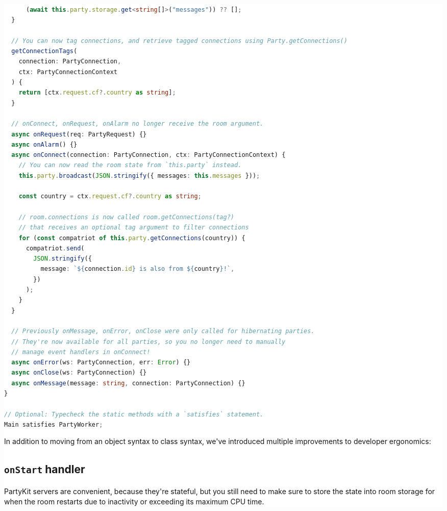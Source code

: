   ```ts
        (await this.party.storage.get<string[]>("messages")) ?? [];
    }

    // You can now tag connections, and retrieve tagged connections using Party.getConnections()
    getConnectionTags(
      connection: PartyConnection,
      ctx: PartyConnectionContext
    ) {
      return [ctx.request.cf?.country as string];
    }

    // onConnect, onRequest, onAlarm no longer receive the room argument.
    async onRequest(req: PartyRequest) {}
    async onAlarm() {}
    async onConnect(connection: PartyConnection, ctx: PartyConnectionContext) {
      // You can now read the room state from `this.party` instead.
      this.party.broadcast(JSON.stringify({ messages: this.messages }));

      const country = ctx.request.cf?.country as string;

      // room.connections is now called room.getConnections(tag?)
      // that receives an optional tag argument to filter connections
      for (const compatriot of this.party.getConnections(country)) {
        compatriot.send(
          JSON.stringify({
            message: `${connection.id} is also from ${country}!`,
          })
        );
      }
    }

    // Previously onMessage, onError, onClose were only called for hibernating parties.
    // They're now available for all parties, so you no longer need to manually
    // manage event handlers in onConnect!
    async onError(ws: PartyConnection, err: Error) {}
    async onClose(ws: PartyConnection) {}
    async onMessage(message: string, connection: PartyConnection) {}
  }

  // Optional: Typecheck the static methods with a `satisfies` statement.
  Main satisfies PartyWorker;
  ```

  In addition to moving from an object syntax to class syntax, we've introduced multiple improvements to developer ergonomics:

  ## `onStart` handler

  PartyKit servers are convenient, because they're stateful, but you still need to make sure to store the state into room storage for when the room restarts due to inactivity or exceeding its maximum CPU time.
